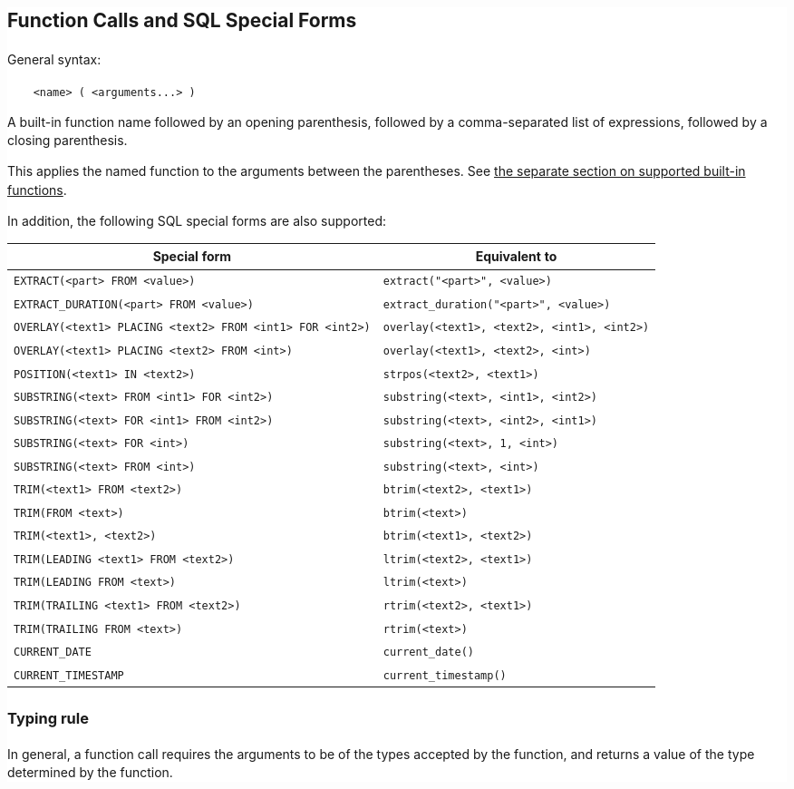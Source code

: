 ## Function Calls and SQL Special Forms

General syntax:

~~~
	<name> ( <arguments...> )
~~~

A built-in function name followed by an opening parenthesis, followed
by a comma-separated list of expressions, followed by a closing
parenthesis.

This applies the named function to the arguments between the parentheses.
See [the separate section on supported built-in functions](functions-and-operators.html).

In addition, the following SQL special forms are also supported:

| Special form                                               | Equivalent to |
|------------------------------------------------------------|---------------|
| `EXTRACT(<part> FROM <value>)`                             | `extract("<part>", <value>)` |
| `EXTRACT_DURATION(<part> FROM <value>)`                    | `extract_duration("<part>", <value>)` |
| `OVERLAY(<text1> PLACING <text2> FROM <int1> FOR <int2>)`  | `overlay(<text1>, <text2>, <int1>, <int2>)` |
| `OVERLAY(<text1> PLACING <text2> FROM <int>)`              | `overlay(<text1>, <text2>, <int>)` |
| `POSITION(<text1> IN <text2>)`                             | `strpos(<text2>, <text1>)` |
| `SUBSTRING(<text> FROM <int1> FOR <int2>)`                 | `substring(<text>, <int1>, <int2>)` |
| `SUBSTRING(<text> FOR <int1> FROM <int2>)`                 | `substring(<text>, <int2>, <int1>)` |
| `SUBSTRING(<text> FOR <int>)`                              | `substring(<text>, 1, <int>)` |
| `SUBSTRING(<text> FROM <int>)`                             | `substring(<text>, <int>)` |
| `TRIM(<text1> FROM <text2>)`                               | `btrim(<text2>, <text1>)` |
| `TRIM(FROM <text>)`                                        | `btrim(<text>)` |
| `TRIM(<text1>, <text2>)`                                   | `btrim(<text1>, <text2>)` |
| `TRIM(LEADING <text1> FROM <text2>)`                       | `ltrim(<text2>, <text1>)` |
| `TRIM(LEADING FROM <text>)`                                | `ltrim(<text>)` |
| `TRIM(TRAILING <text1> FROM <text2>)`                      | `rtrim(<text2>, <text1>)` |
| `TRIM(TRAILING FROM <text>)`                               | `rtrim(<text>)` |
| `CURRENT_DATE`                                             | `current_date()` |
| `CURRENT_TIMESTAMP`                                        | `current_timestamp()` |

### Typing rule

In general, a function call requires the arguments to be of the types
accepted by the function, and returns a value of the type determined
by the function.

